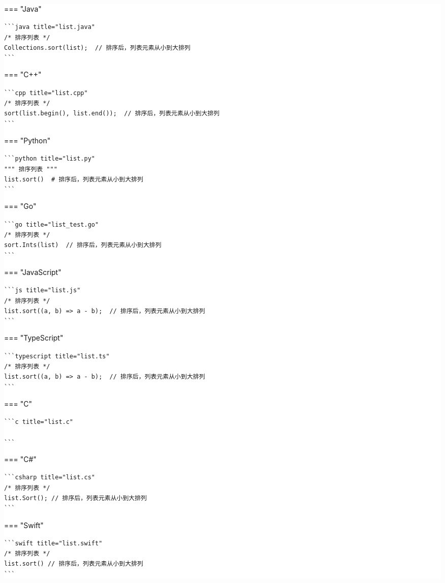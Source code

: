 === "Java"

    ```java title="list.java"
    /* 排序列表 */
    Collections.sort(list);  // 排序后，列表元素从小到大排列
    ```

=== "C++"

    ```cpp title="list.cpp"
    /* 排序列表 */
    sort(list.begin(), list.end());  // 排序后，列表元素从小到大排列
    ```

=== "Python"

    ```python title="list.py"
    """ 排序列表 """
    list.sort()  # 排序后，列表元素从小到大排列
    ```

=== "Go"

    ```go title="list_test.go"
    /* 排序列表 */
    sort.Ints(list)  // 排序后，列表元素从小到大排列
    ```

=== "JavaScript"

    ```js title="list.js"
    /* 排序列表 */  
    list.sort((a, b) => a - b);  // 排序后，列表元素从小到大排列
    ```

=== "TypeScript"

    ```typescript title="list.ts"
    /* 排序列表 */
    list.sort((a, b) => a - b);  // 排序后，列表元素从小到大排列
    ```

=== "C"

    ```c title="list.c"

    ```

=== "C#"

    ```csharp title="list.cs"
    /* 排序列表 */
    list.Sort(); // 排序后，列表元素从小到大排列
    ```

=== "Swift"

    ```swift title="list.swift"
    /* 排序列表 */
    list.sort() // 排序后，列表元素从小到大排列
    ```
